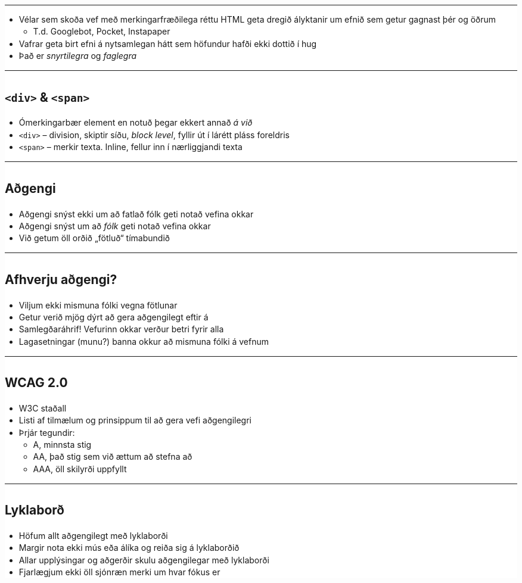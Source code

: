 ***

* Vélar sem skoða vef með merkingarfræðilega réttu HTML geta dregið ályktanir um efnið sem getur gagnast þér og öðrum
  - T.d. Googlebot, Pocket, Instapaper
* Vafrar geta birt efni á nytsamlegan hátt sem höfundur hafði ekki dottið í hug
* Það er _snyrtilegra_ og _faglegra_

***

## `<div>` & `<span>`

* Ómerkingarbær element en notuð þegar ekkert annað _á&nbsp;við_
* `<div>` – division, skiptir síðu, _block level_, fyllir út í lárétt pláss foreldris
* `<span>` – merkir texta. Inline, fellur inn í nærliggjandi texta

***

## Aðgengi

* Aðgengi snýst ekki um að fatlað fólk geti notað vefina okkar
* Aðgengi snýst um að _fólk_ geti notað vefina okkar
* Við getum öll orðið „fötluð“ tímabundið

***

## Afhverju aðgengi?

* Viljum ekki mismuna fólki vegna fötlunar
* Getur verið mjög dýrt að gera aðgengilegt eftir á
* Samlegðaráhrif! Vefurinn okkar verður betri fyrir alla
* Lagasetningar (munu?) banna okkur að mismuna fólki á vefnum

***

## WCAG 2.0

* W3C staðall
* Listi af tilmælum og prinsippum til að gera vefi aðgengilegri
* Þrjár tegundir:
  - A, minnsta stig
  - AA, það stig sem við ættum að stefna að
  - AAA, öll skilyrði uppfyllt

***

## Lyklaborð

* Höfum allt aðgengilegt með lyklaborði
* Margir nota ekki mús eða álíka og reiða sig á lyklaborðið
* Allar upplýsingar og aðgerðir skulu aðgengilegar með lyklaborði
* Fjarlægjum ekki öll sjónræn merki um hvar fókus er
